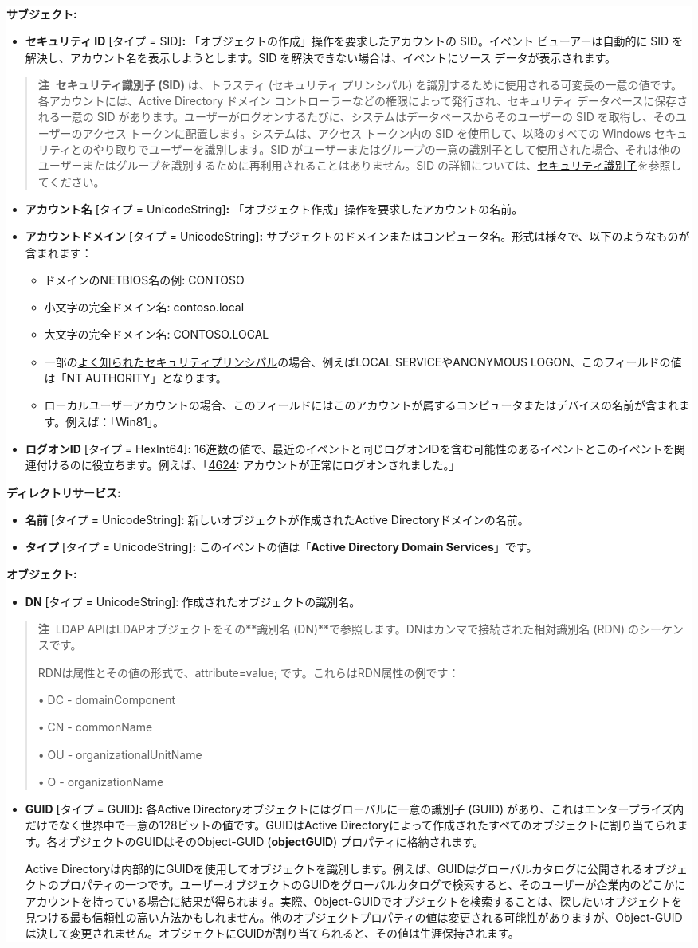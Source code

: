 **サブジェクト:**

-   **セキュリティ ID** \[タイプ = SID\]**:** 「オブジェクトの作成」操作を要求したアカウントの SID。イベント ビューアーは自動的に SID を解決し、アカウント名を表示しようとします。SID を解決できない場合は、イベントにソース データが表示されます。

> **注**&nbsp;&nbsp;**セキュリティ識別子 (SID)** は、トラスティ (セキュリティ プリンシパル) を識別するために使用される可変長の一意の値です。各アカウントには、Active Directory ドメイン コントローラーなどの権限によって発行され、セキュリティ データベースに保存される一意の SID があります。ユーザーがログオンするたびに、システムはデータベースからそのユーザーの SID を取得し、そのユーザーのアクセス トークンに配置します。システムは、アクセス トークン内の SID を使用して、以降のすべての Windows セキュリティとのやり取りでユーザーを識別します。SID がユーザーまたはグループの一意の識別子として使用された場合、それは他のユーザーまたはグループを識別するために再利用されることはありません。SID の詳細については、[セキュリティ識別子](/windows/access-protection/access-control/security-identifiers)を参照してください。

-   **アカウント名** \[タイプ = UnicodeString\]**:** 「オブジェクト作成」操作を要求したアカウントの名前。

-   **アカウントドメイン** \[タイプ = UnicodeString\]**:** サブジェクトのドメインまたはコンピュータ名。形式は様々で、以下のようなものが含まれます：

    -   ドメインのNETBIOS名の例: CONTOSO

    -   小文字の完全ドメイン名: contoso.local

    -   大文字の完全ドメイン名: CONTOSO.LOCAL

    -   一部の[よく知られたセキュリティプリンシパル](/windows/security/identity-protection/access-control/security-identifiers)の場合、例えばLOCAL SERVICEやANONYMOUS LOGON、このフィールドの値は「NT AUTHORITY」となります。

    -   ローカルユーザーアカウントの場合、このフィールドにはこのアカウントが属するコンピュータまたはデバイスの名前が含まれます。例えば：「Win81」。

-   **ログオンID** \[タイプ = HexInt64\]**:** 16進数の値で、最近のイベントと同じログオンIDを含む可能性のあるイベントとこのイベントを関連付けるのに役立ちます。例えば、「[4624](event-4624.md): アカウントが正常にログオンされました。」

**ディレクトリサービス:**

-   **名前** \[タイプ = UnicodeString\]: 新しいオブジェクトが作成されたActive Directoryドメインの名前。

-   **タイプ** \[タイプ = UnicodeString\]**:** このイベントの値は「**Active Directory Domain Services**」です。

**オブジェクト:**

-   **DN** \[タイプ = UnicodeString\]: 作成されたオブジェクトの識別名。

> **注**&nbsp;&nbsp;LDAP APIはLDAPオブジェクトをその**識別名 (DN)**で参照します。DNはカンマで接続された相対識別名 (RDN) のシーケンスです。
> 
> RDNは属性とその値の形式で、attribute=value; です。これらはRDN属性の例です：
> 
> • DC - domainComponent
> 
> • CN - commonName
> 
> • OU - organizationalUnitName
> 
> • O - organizationName

-   **GUID** \[タイプ = GUID\]**:** 各Active Directoryオブジェクトにはグローバルに一意の識別子 (GUID) があり、これはエンタープライズ内だけでなく世界中で一意の128ビットの値です。GUIDはActive Directoryによって作成されたすべてのオブジェクトに割り当てられます。各オブジェクトのGUIDはそのObject-GUID (**objectGUID**) プロパティに格納されます。

    Active Directoryは内部的にGUIDを使用してオブジェクトを識別します。例えば、GUIDはグローバルカタログに公開されるオブジェクトのプロパティの一つです。ユーザーオブジェクトのGUIDをグローバルカタログで検索すると、そのユーザーが企業内のどこかにアカウントを持っている場合に結果が得られます。実際、Object-GUIDでオブジェクトを検索することは、探したいオブジェクトを見つける最も信頼性の高い方法かもしれません。他のオブジェクトプロパティの値は変更される可能性がありますが、Object-GUIDは決して変更されません。オブジェクトにGUIDが割り当てられると、その値は生涯保持されます。
